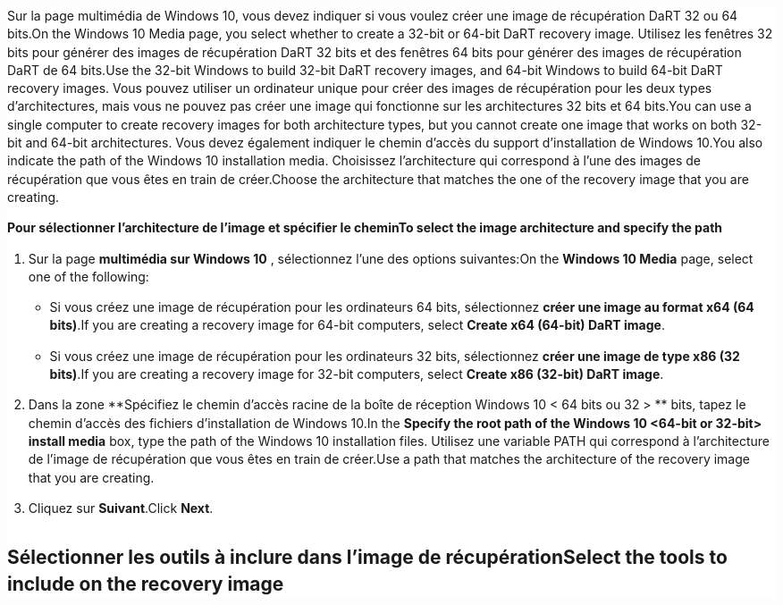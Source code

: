 <span data-ttu-id="91cf0-121">Sur la page multimédia de Windows 10, vous devez indiquer si vous voulez créer une image de récupération DaRT 32 ou 64 bits.</span><span class="sxs-lookup"><span data-stu-id="91cf0-121">On the Windows 10 Media page, you select whether to create a 32-bit or 64-bit DaRT recovery image.</span></span> <span data-ttu-id="91cf0-122">Utilisez les fenêtres 32 bits pour générer des images de récupération DaRT 32 bits et des fenêtres 64 bits pour générer des images de récupération DaRT de 64 bits.</span><span class="sxs-lookup"><span data-stu-id="91cf0-122">Use the 32-bit Windows to build 32-bit DaRT recovery images, and 64-bit Windows to build 64-bit DaRT recovery images.</span></span> <span data-ttu-id="91cf0-123">Vous pouvez utiliser un ordinateur unique pour créer des images de récupération pour les deux types d’architectures, mais vous ne pouvez pas créer une image qui fonctionne sur les architectures 32 bits et 64 bits.</span><span class="sxs-lookup"><span data-stu-id="91cf0-123">You can use a single computer to create recovery images for both architecture types, but you cannot create one image that works on both 32-bit and 64-bit architectures.</span></span> <span data-ttu-id="91cf0-124">Vous devez également indiquer le chemin d’accès du support d’installation de Windows 10.</span><span class="sxs-lookup"><span data-stu-id="91cf0-124">You also indicate the path of the Windows 10 installation media.</span></span> <span data-ttu-id="91cf0-125">Choisissez l’architecture qui correspond à l’une des images de récupération que vous êtes en train de créer.</span><span class="sxs-lookup"><span data-stu-id="91cf0-125">Choose the architecture that matches the one of the recovery image that you are creating.</span></span>

**<span data-ttu-id="91cf0-126">Pour sélectionner l’architecture de l’image et spécifier le chemin</span><span class="sxs-lookup"><span data-stu-id="91cf0-126">To select the image architecture and specify the path</span></span>**

1.  <span data-ttu-id="91cf0-127">Sur la page **multimédia sur Windows 10** , sélectionnez l’une des options suivantes:</span><span class="sxs-lookup"><span data-stu-id="91cf0-127">On the **Windows 10 Media** page, select one of the following:</span></span>

    -   <span data-ttu-id="91cf0-128">Si vous créez une image de récupération pour les ordinateurs 64 bits, sélectionnez **créer une image au format x64 (64 bits)**.</span><span class="sxs-lookup"><span data-stu-id="91cf0-128">If you are creating a recovery image for 64-bit computers, select **Create x64 (64-bit) DaRT image**.</span></span>

    -   <span data-ttu-id="91cf0-129">Si vous créez une image de récupération pour les ordinateurs 32 bits, sélectionnez **créer une image de type x86 (32 bits)**.</span><span class="sxs-lookup"><span data-stu-id="91cf0-129">If you are creating a recovery image for 32-bit computers, select **Create x86 (32-bit) DaRT image**.</span></span>

2.  <span data-ttu-id="91cf0-130">Dans la zone \*\*Spécifiez le chemin d’accès racine de la boîte de réception Windows 10 &lt; 64 bits ou 32 &gt; \*\* bits, tapez le chemin d’accès des fichiers d’installation de Windows 10.</span><span class="sxs-lookup"><span data-stu-id="91cf0-130">In the **Specify the root path of the Windows 10 &lt;64-bit or 32-bit&gt; install media** box, type the path of the Windows 10 installation files.</span></span> <span data-ttu-id="91cf0-131">Utilisez une variable PATH qui correspond à l’architecture de l’image de récupération que vous êtes en train de créer.</span><span class="sxs-lookup"><span data-stu-id="91cf0-131">Use a path that matches the architecture of the recovery image that you are creating.</span></span>

3.  <span data-ttu-id="91cf0-132">Cliquez sur **Suivant**.</span><span class="sxs-lookup"><span data-stu-id="91cf0-132">Click **Next**.</span></span>

## <span data-ttu-id="91cf0-133">Sélectionner les outils à inclure dans l’image de récupération</span><span class="sxs-lookup"><span data-stu-id="91cf0-133">Select the tools to include on the recovery image</span></span>
